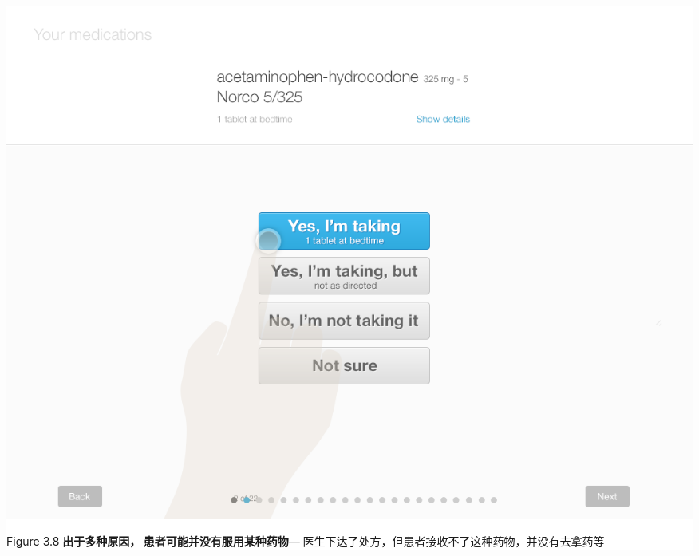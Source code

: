 ![Patient selects that they are taking a medication](../images/UmEhr_MedRec_0011_patient_stepmed_taking.png)

Figure 3.8 **出于多种原因， 患者可能并没有服用某种药物**— 医生下达了处方，但患者接收不了这种药物，并没有去拿药等
